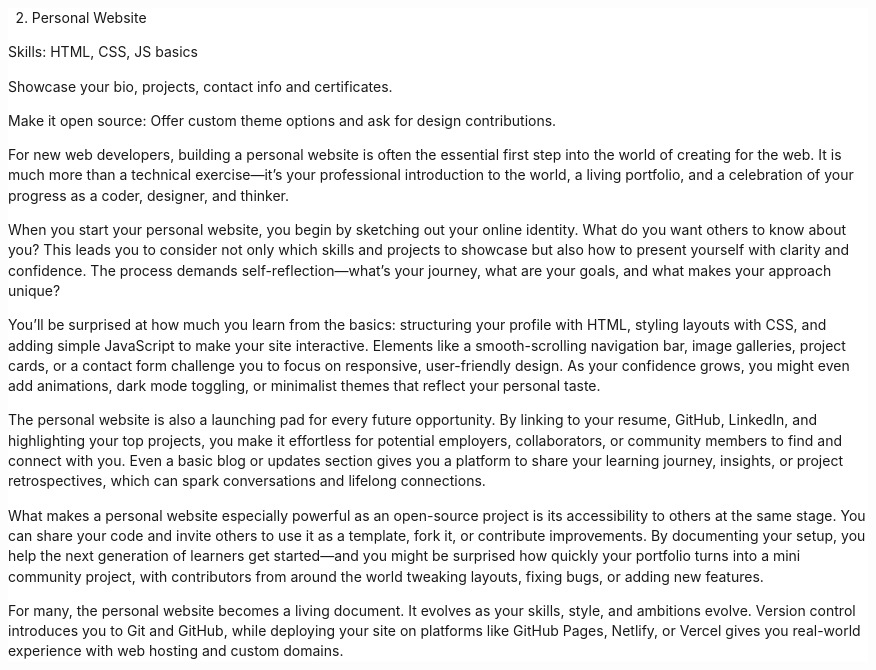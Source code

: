 


2. Personal Website



Skills: HTML, CSS, JS basics





Showcase your bio, projects, contact info and certificates.



Make it open source: Offer custom theme options and ask for design contributions.




For new web developers, building a personal website is often the essential first step into the world of creating for the web. It is much more than a technical exercise—it’s your professional introduction to the world, a living portfolio, and a celebration of your progress as a coder, designer, and thinker.




When you start your personal website, you begin by sketching out your online identity. What do you want others to know about you? This leads you to consider not only which skills and projects to showcase but also how to present yourself with clarity and confidence. The process demands self-reflection—what’s your journey, what are your goals, and what makes your approach unique?




You’ll be surprised at how much you learn from the basics: structuring your profile with HTML, styling layouts with CSS, and adding simple JavaScript to make your site interactive. Elements like a smooth-scrolling navigation bar, image galleries, project cards, or a contact form challenge you to focus on responsive, user-friendly design. As your confidence grows, you might even add animations, dark mode toggling, or minimalist themes that reflect your personal taste.




The personal website is also a launching pad for every future opportunity. By linking to your resume, GitHub, LinkedIn, and highlighting your top projects, you make it effortless for potential employers, collaborators, or community members to find and connect with you. Even a basic blog or updates section gives you a platform to share your learning journey, insights, or project retrospectives, which can spark conversations and lifelong connections.




What makes a personal website especially powerful as an open-source project is its accessibility to others at the same stage. You can share your code and invite others to use it as a template, fork it, or contribute improvements. By documenting your setup, you help the next generation of learners get started—and you might be surprised how quickly your portfolio turns into a mini community project, with contributors from around the world tweaking layouts, fixing bugs, or adding new features.




For many, the personal website becomes a living document. It evolves as your skills, style, and ambitions evolve. Version control introduces you to Git and GitHub, while deploying your site on platforms like GitHub Pages, Netlify, or Vercel gives you real-world experience with web hosting and custom domains.
